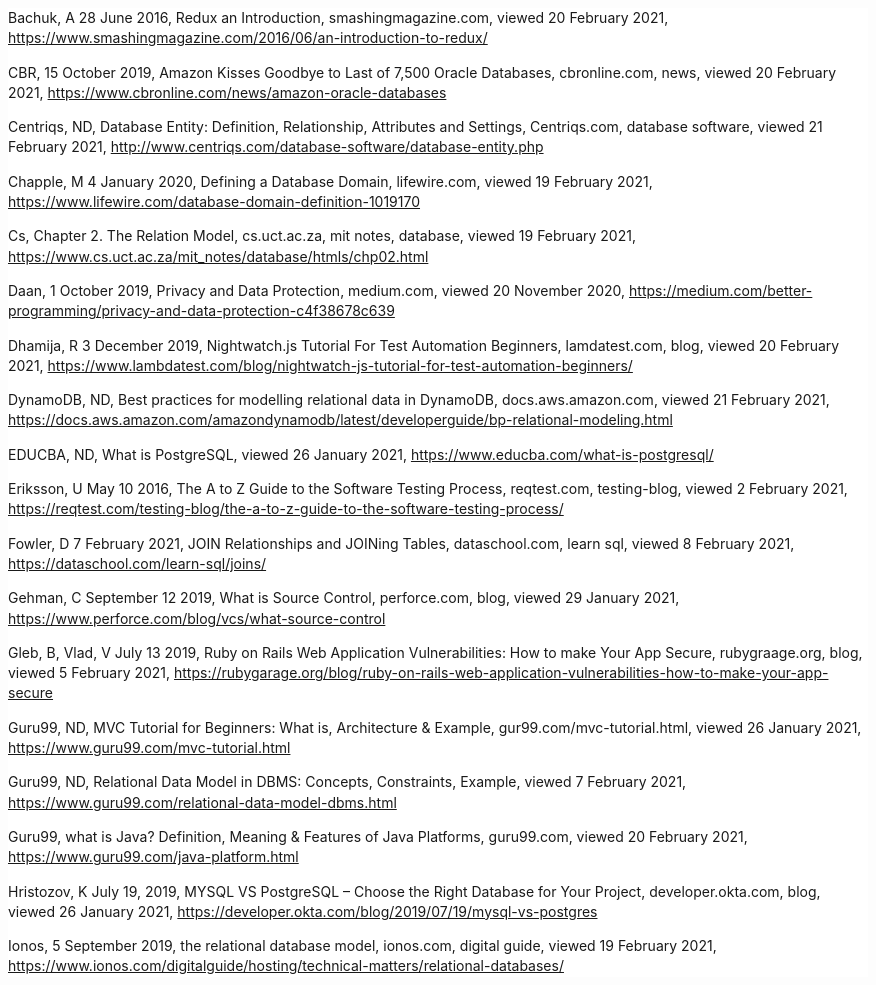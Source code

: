 Bachuk, A 28 June 2016, Redux an Introduction, smashingmagazine.com, viewed 20 February 2021, https://www.smashingmagazine.com/2016/06/an-introduction-to-redux/

CBR, 15 October 2019, Amazon Kisses Goodbye to Last of 7,500 Oracle Databases, cbronline.com, news, viewed 20 February 2021, https://www.cbronline.com/news/amazon-oracle-databases

Centriqs, ND, Database Entity: Definition, Relationship, Attributes and Settings, Centriqs.com, database software, viewed 21 February 2021, http://www.centriqs.com/database-software/database-entity.php

Chapple, M 4 January 2020, Defining a Database Domain, lifewire.com, viewed 19 February 2021, https://www.lifewire.com/database-domain-definition-1019170

Cs, Chapter 2. The Relation Model, cs.uct.ac.za, mit notes, database, viewed 19 February 2021, https://www.cs.uct.ac.za/mit_notes/database/htmls/chp02.html

Daan, 1 October 2019, Privacy and Data Protection, medium.com, viewed 20 November 2020, https://medium.com/better-programming/privacy-and-data-protection-c4f38678c639

Dhamija, R 3 December 2019, Nightwatch.js Tutorial For Test Automation Beginners, lamdatest.com, blog, viewed 20 February 2021, https://www.lambdatest.com/blog/nightwatch-js-tutorial-for-test-automation-beginners/

DynamoDB, ND, Best practices for modelling relational data in DynamoDB, docs.aws.amazon.com, viewed 21 February 2021, https://docs.aws.amazon.com/amazondynamodb/latest/developerguide/bp-relational-modeling.html

EDUCBA, ND, What is PostgreSQL, viewed 26 January 2021, https://www.educba.com/what-is-postgresql/

Eriksson, U May 10 2016, The A to Z Guide to the Software Testing Process, reqtest.com, testing-blog, viewed 2 February 2021, https://reqtest.com/testing-blog/the-a-to-z-guide-to-the-software-testing-process/

Fowler, D 7 February 2021, JOIN Relationships and JOINing Tables, dataschool.com, learn sql, viewed 8 February 2021, https://dataschool.com/learn-sql/joins/

Gehman, C September 12 2019, What is Source Control, perforce.com, blog, viewed 29 January 2021, https://www.perforce.com/blog/vcs/what-source-control

Gleb, B, Vlad, V July 13 2019, Ruby on Rails Web Application Vulnerabilities: How to make Your App Secure, rubygraage.org, blog, viewed 5 February 2021, https://rubygarage.org/blog/ruby-on-rails-web-application-vulnerabilities-how-to-make-your-app-secure

Guru99, ND, MVC Tutorial for Beginners: What is, Architecture & Example, gur99.com/mvc-tutorial.html, viewed 26 January 2021, https://www.guru99.com/mvc-tutorial.html

Guru99, ND, Relational Data Model in DBMS: Concepts, Constraints, Example, viewed 7 February 2021, https://www.guru99.com/relational-data-model-dbms.html

Guru99, what is Java? Definition, Meaning & Features of Java Platforms, guru99.com, viewed 20 February 2021, https://www.guru99.com/java-platform.html

Hristozov, K July 19, 2019, MYSQL VS PostgreSQL – Choose the Right Database for Your Project, developer.okta.com, blog, viewed 26 January 2021, https://developer.okta.com/blog/2019/07/19/mysql-vs-postgres

Ionos, 5 September 2019, the relational database model, ionos.com, digital guide, viewed 19 February 2021, https://www.ionos.com/digitalguide/hosting/technical-matters/relational-databases/
